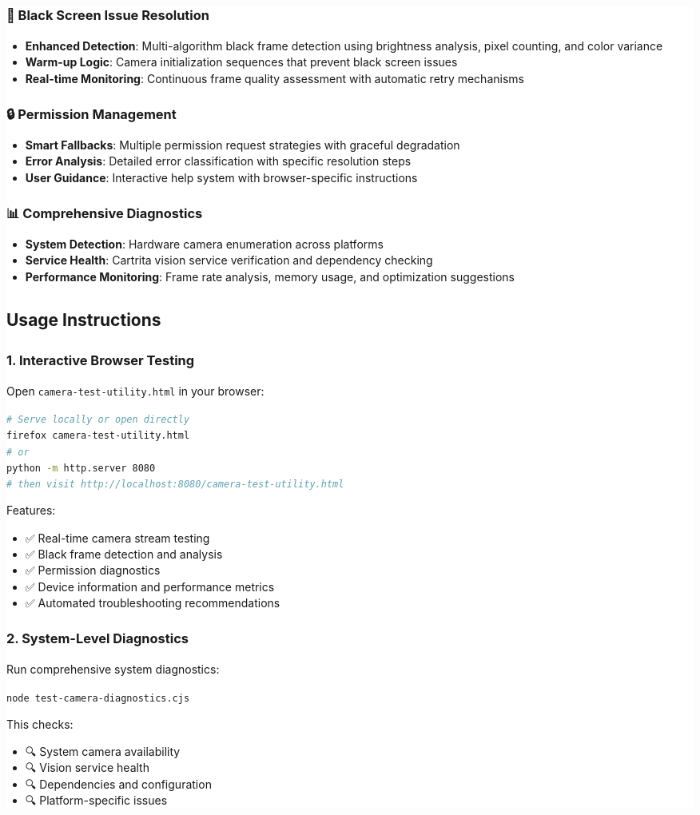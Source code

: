 ### 🎯 Black Screen Issue Resolution

- **Enhanced Detection**: Multi-algorithm black frame detection using brightness analysis, pixel counting, and color variance
- **Warm-up Logic**: Camera initialization sequences that prevent black screen issues
- **Real-time Monitoring**: Continuous frame quality assessment with automatic retry mechanisms

### 🔒 Permission Management

- **Smart Fallbacks**: Multiple permission request strategies with graceful degradation
- **Error Analysis**: Detailed error classification with specific resolution steps
- **User Guidance**: Interactive help system with browser-specific instructions

### 📊 Comprehensive Diagnostics

- **System Detection**: Hardware camera enumeration across platforms
- **Service Health**: Cartrita vision service verification and dependency checking
- **Performance Monitoring**: Frame rate analysis, memory usage, and optimization suggestions

## Usage Instructions

### 1. Interactive Browser Testing

Open `camera-test-utility.html` in your browser:

```bash
# Serve locally or open directly
firefox camera-test-utility.html
# or
python -m http.server 8080
# then visit http://localhost:8080/camera-test-utility.html
```

Features:

- ✅ Real-time camera stream testing
- ✅ Black frame detection and analysis
- ✅ Permission diagnostics
- ✅ Device information and performance metrics
- ✅ Automated troubleshooting recommendations

### 2. System-Level Diagnostics

Run comprehensive system diagnostics:

```bash
node test-camera-diagnostics.cjs
```

This checks:

- 🔍 System camera availability
- 🔍 Vision service health
- 🔍 Dependencies and configuration
- 🔍 Platform-specific issues
